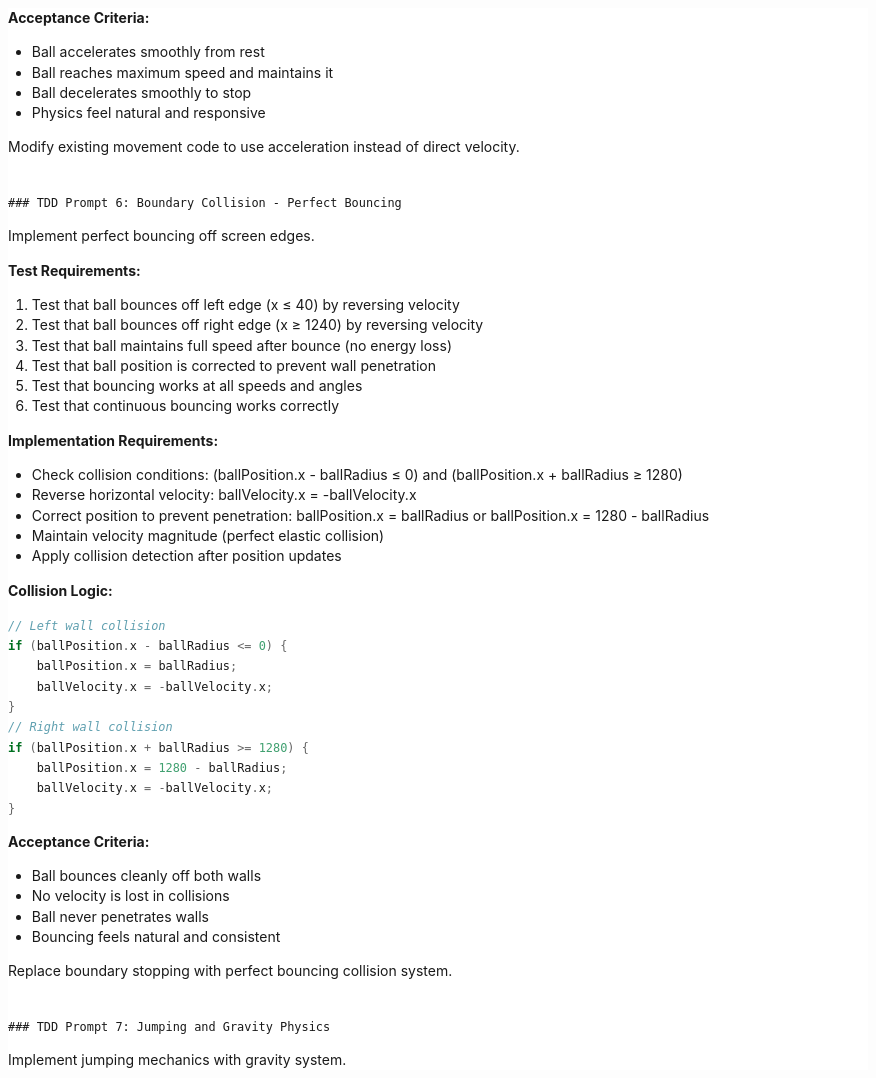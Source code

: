 **Acceptance Criteria:**
- Ball accelerates smoothly from rest
- Ball reaches maximum speed and maintains it
- Ball decelerates smoothly to stop
- Physics feel natural and responsive

Modify existing movement code to use acceleration instead of direct velocity.
```

### TDD Prompt 6: Boundary Collision - Perfect Bouncing
```
Implement perfect bouncing off screen edges.

**Test Requirements:**
1. Test that ball bounces off left edge (x ≤ 40) by reversing velocity
2. Test that ball bounces off right edge (x ≥ 1240) by reversing velocity
3. Test that ball maintains full speed after bounce (no energy loss)
4. Test that ball position is corrected to prevent wall penetration
5. Test that bouncing works at all speeds and angles
6. Test that continuous bouncing works correctly

**Implementation Requirements:**
- Check collision conditions: (ballPosition.x - ballRadius ≤ 0) and (ballPosition.x + ballRadius ≥ 1280)
- Reverse horizontal velocity: ballVelocity.x = -ballVelocity.x
- Correct position to prevent penetration: ballPosition.x = ballRadius or ballPosition.x = 1280 - ballRadius
- Maintain velocity magnitude (perfect elastic collision)
- Apply collision detection after position updates

**Collision Logic:**
```cpp
// Left wall collision
if (ballPosition.x - ballRadius <= 0) {
    ballPosition.x = ballRadius;
    ballVelocity.x = -ballVelocity.x;
}
// Right wall collision  
if (ballPosition.x + ballRadius >= 1280) {
    ballPosition.x = 1280 - ballRadius;
    ballVelocity.x = -ballVelocity.x;
}
```

**Acceptance Criteria:**
- Ball bounces cleanly off both walls
- No velocity is lost in collisions
- Ball never penetrates walls
- Bouncing feels natural and consistent

Replace boundary stopping with perfect bouncing collision system.
```

### TDD Prompt 7: Jumping and Gravity Physics
```
Implement jumping mechanics with gravity system.
